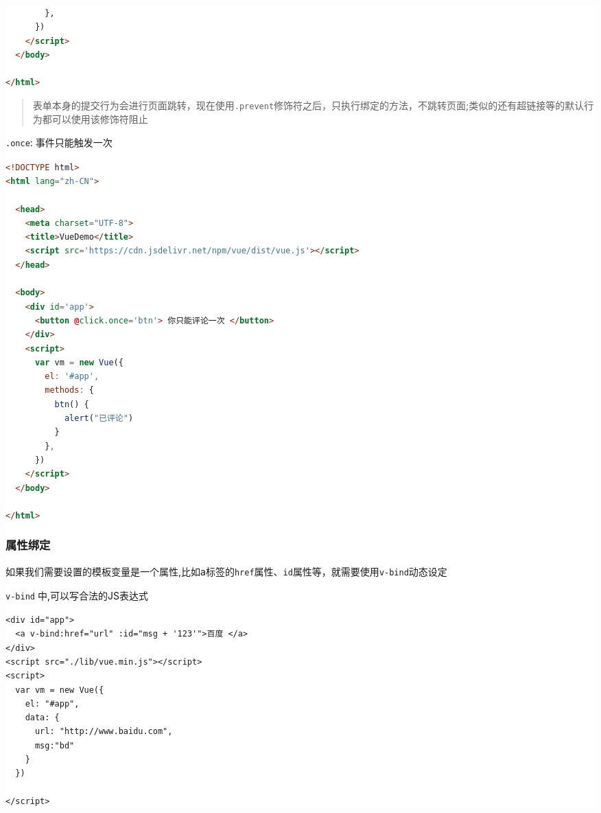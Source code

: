 ```html
        },
      })
    </script>
  </body>

</html>
```

> 表单本身的提交行为会进行页面跳转，现在使用`.prevent`修饰符之后，只执行绑定的方法，不跳转页面;类似的还有超链接等的默认行为都可以使用该修饰符阻止

`.once`: 事件只能触发一次

```html
<!DOCTYPE html>
<html lang="zh-CN">

  <head>
    <meta charset="UTF-8">
    <title>VueDemo</title>
    <script src='https://cdn.jsdelivr.net/npm/vue/dist/vue.js'></script>
  </head>

  <body>
    <div id='app'>
      <button @click.once='btn'> 你只能评论一次 </button>
    </div>
    <script>
      var vm = new Vue({
        el: '#app',
        methods: {
          btn() {
            alert("已评论")
          }
        },
      })
    </script>
  </body>

</html>
```

### 属性绑定

如果我们需要设置的模板变量是一个属性,比如a标签的`href`属性、`id`属性等，就需要使用`v-bind`动态设定

`v-bind` 中,可以写合法的JS表达式

```vue
<div id="app">
  <a v-bind:href="url" :id="msg + '123'">百度 </a>
</div>
<script src="./lib/vue.min.js"></script>
<script>
  var vm = new Vue({
    el: "#app",
    data: {
      url: "http://www.baidu.com",
      msg:"bd"
    }
  })

</script>
```
